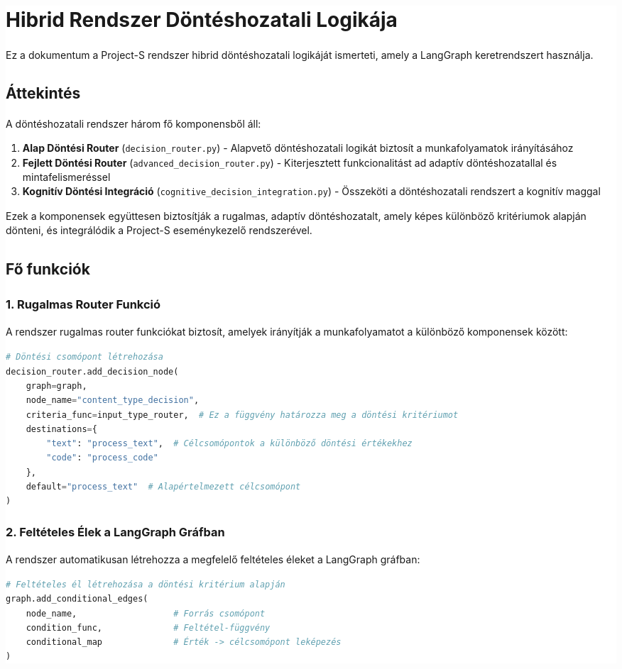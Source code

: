 # Hibrid Rendszer Döntéshozatali Logikája

Ez a dokumentum a Project-S rendszer hibrid döntéshozatali logikáját ismerteti, amely a LangGraph keretrendszert használja.

## Áttekintés

A döntéshozatali rendszer három fő komponensből áll:

1. **Alap Döntési Router** (`decision_router.py`) - Alapvető döntéshozatali logikát biztosít a munkafolyamatok irányításához
2. **Fejlett Döntési Router** (`advanced_decision_router.py`) - Kiterjesztett funkcionalitást ad adaptív döntéshozatallal és mintafelismeréssel
3. **Kognitív Döntési Integráció** (`cognitive_decision_integration.py`) - Összeköti a döntéshozatali rendszert a kognitív maggal

Ezek a komponensek együttesen biztosítják a rugalmas, adaptív döntéshozatalt, amely képes különböző kritériumok alapján dönteni, és integrálódik a Project-S eseménykezelő rendszerével.

## Fő funkciók

### 1. Rugalmas Router Funkció

A rendszer rugalmas router funkciókat biztosít, amelyek irányítják a munkafolyamatot a különböző komponensek között:

```python
# Döntési csomópont létrehozása
decision_router.add_decision_node(
    graph=graph,
    node_name="content_type_decision",
    criteria_func=input_type_router,  # Ez a függvény határozza meg a döntési kritériumot
    destinations={
        "text": "process_text",  # Célcsomópontok a különböző döntési értékekhez
        "code": "process_code"
    },
    default="process_text"  # Alapértelmezett célcsomópont
)
```

### 2. Feltételes Élek a LangGraph Gráfban

A rendszer automatikusan létrehozza a megfelelő feltételes éleket a LangGraph gráfban:

```python
# Feltételes él létrehozása a döntési kritérium alapján
graph.add_conditional_edges(
    node_name,                   # Forrás csomópont
    condition_func,              # Feltétel-függvény
    conditional_map              # Érték -> célcsomópont leképezés
)
```
